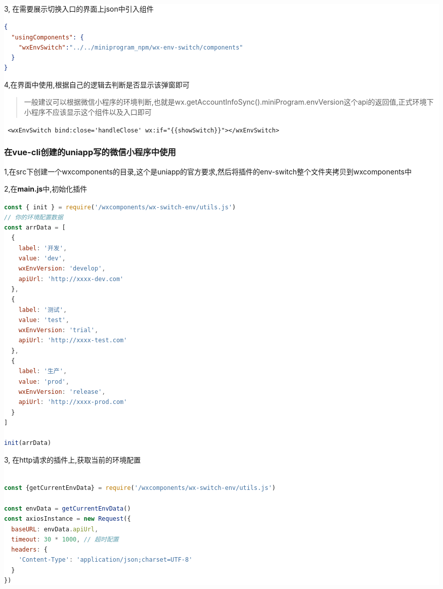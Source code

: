 3, 在需要展示切换入口的界面上json中引入组件
```json
{
  "usingComponents": {
    "wxEnvSwitch":"../../miniprogram_npm/wx-env-switch/components"
  }
}
```

4,在界面中使用,根据自己的逻辑去判断是否显示该弹窗即可
> 一般建议可以根据微信小程序的环境判断,也就是wx.getAccountInfoSync().miniProgram.envVersion这个api的返回值,正式环境下小程序不应该显示这个组件以及入口即可
```wxml
 <wxEnvSwitch bind:close='handleClose' wx:if="{{showSwitch}}"></wxEnvSwitch>
```

### 在vue-cli创建的uniapp写的微信小程序中使用

1,在src下创建一个wxcomponents的目录,这个是uniapp的官方要求,然后将插件的env-switch整个文件夹拷贝到wxcomponents中


2,在**main.js**中,初始化插件
```javascript
const { init } = require('/wxcomponents/wx-switch-env/utils.js')
// 你的环境配置数据
const arrData = [
  {
    label: '开发',
    value: 'dev',
    wxEnvVersion: 'develop',
    apiUrl: 'http://xxxx-dev.com'
  },
  {
    label: '测试',
    value: 'test',
    wxEnvVersion: 'trial',
    apiUrl: 'http://xxxx-test.com'
  },
  {
    label: '生产',
    value: 'prod',
    wxEnvVersion: 'release',
    apiUrl: 'http://xxxx-prod.com'
  }
]

init(arrData)
```

3, 在http请求的插件上,获取当前的环境配置
```javascript

const {getCurrentEnvData} = require('/wxcomponents/wx-switch-env/utils.js')

const envData = getCurrentEnvData()
const axiosInstance = new Request({
  baseURL: envData.apiUrl,
  timeout: 30 * 1000, // 超时配置
  headers: {
    'Content-Type': 'application/json;charset=UTF-8'
  }
})
```
